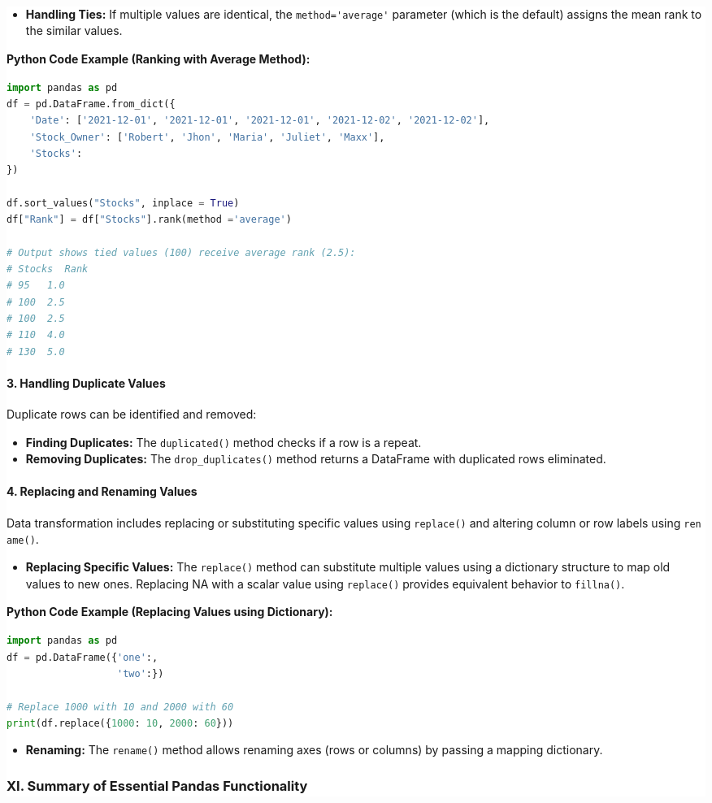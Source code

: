 *   **Handling Ties:** If multiple values are identical, the `method='average'` parameter (which is the default) assigns the mean rank to the similar values.

**Python Code Example (Ranking with Average Method):**

```python
import pandas as pd
df = pd.DataFrame.from_dict({
    'Date': ['2021-12-01', '2021-12-01', '2021-12-01', '2021-12-02', '2021-12-02'],
    'Stock_Owner': ['Robert', 'Jhon', 'Maria', 'Juliet', 'Maxx'],
    'Stocks': 
})

df.sort_values("Stocks", inplace = True) 
df["Rank"] = df["Stocks"].rank(method ='average') 

# Output shows tied values (100) receive average rank (2.5):
# Stocks  Rank
# 95   1.0 
# 100  2.5 
# 100  2.5 
# 110  4.0 
# 130  5.0 
```

#### 3. Handling Duplicate Values
Duplicate rows can be identified and removed:

*   **Finding Duplicates:** The `duplicated()` method checks if a row is a repeat.
*   **Removing Duplicates:** The `drop_duplicates()` method returns a DataFrame with duplicated rows eliminated.

#### 4. Replacing and Renaming Values
Data transformation includes replacing or substituting specific values using `replace()` and altering column or row labels using `rename()`.

*   **Replacing Specific Values:** The `replace()` method can substitute multiple values using a dictionary structure to map old values to new ones. Replacing NA with a scalar value using `replace()` provides equivalent behavior to `fillna()`.

**Python Code Example (Replacing Values using Dictionary):**

```python
import pandas as pd
df = pd.DataFrame({'one':, 
                   'two':})

# Replace 1000 with 10 and 2000 with 60
print(df.replace({1000: 10, 2000: 60}))
```

*   **Renaming:** The `rename()` method allows renaming axes (rows or columns) by passing a mapping dictionary.

### XI. Summary of Essential Pandas Functionality
